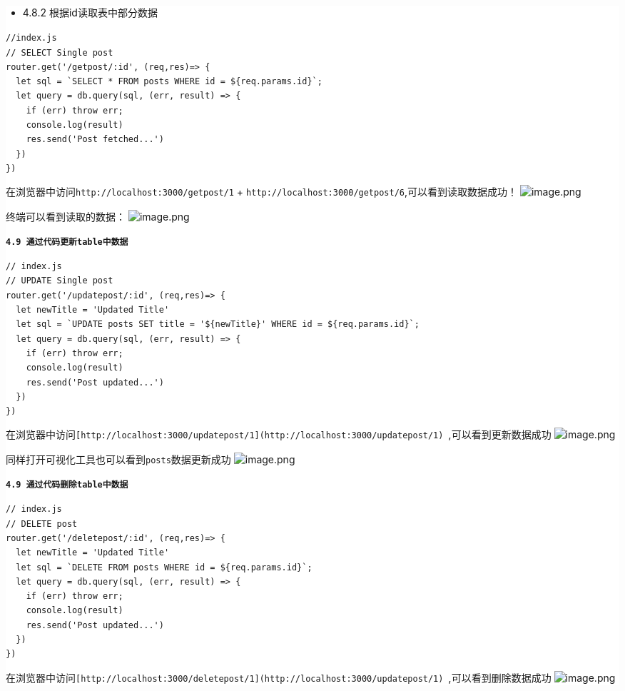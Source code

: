 * 4.8.2 根据id读取表中部分数据
```
//index.js
// SELECT Single post 
router.get('/getpost/:id', (req,res)=> {
  let sql = `SELECT * FROM posts WHERE id = ${req.params.id}`;
  let query = db.query(sql, (err, result) => {
    if (err) throw err;
    console.log(result)
    res.send('Post fetched...')
  })
})
```
在浏览器中访问`http://localhost:3000/getpost/1`  + `http://localhost:3000/getpost/6`,可以看到读取数据成功！
![image.png](https://upload-images.jianshu.io/upload_images/11846892-8ddc897ea7ca94e4.png?imageMogr2/auto-orient/strip%7CimageView2/2/w/1240)

终端可以看到读取的数据：
![image.png](https://upload-images.jianshu.io/upload_images/11846892-c5fe383c4a015b47.png?imageMogr2/auto-orient/strip%7CimageView2/2/w/1240)

**`4.9 通过代码更新table中数据`**
```
// index.js
// UPDATE Single post 
router.get('/updatepost/:id', (req,res)=> {
  let newTitle = 'Updated Title'
  let sql = `UPDATE posts SET title = '${newTitle}' WHERE id = ${req.params.id}`;
  let query = db.query(sql, (err, result) => {
    if (err) throw err;
    console.log(result)
    res.send('Post updated...')
  })
})
```
在浏览器中访问`[http://localhost:3000/updatepost/1](http://localhost:3000/updatepost/1)
`,可以看到更新数据成功
![image.png](https://upload-images.jianshu.io/upload_images/11846892-fb5f75a2454fc15d.png?imageMogr2/auto-orient/strip%7CimageView2/2/w/1240)

同样打开可视化工具也可以看到`posts`数据更新成功
![image.png](https://upload-images.jianshu.io/upload_images/11846892-8168a3494b1efcd3.png?imageMogr2/auto-orient/strip%7CimageView2/2/w/1240)


**`4.9 通过代码删除table中数据`**
```
// index.js
// DELETE post 
router.get('/deletepost/:id', (req,res)=> {
  let newTitle = 'Updated Title'
  let sql = `DELETE FROM posts WHERE id = ${req.params.id}`;
  let query = db.query(sql, (err, result) => {
    if (err) throw err;
    console.log(result)
    res.send('Post updated...')
  })
})
```
在浏览器中访问`[http://localhost:3000/deletepost/1](http://localhost:3000/updatepost/1)
`,可以看到删除数据成功
![image.png](https://upload-images.jianshu.io/upload_images/11846892-5c34c189dee174cf.png?imageMogr2/auto-orient/strip%7CimageView2/2/w/1240)
